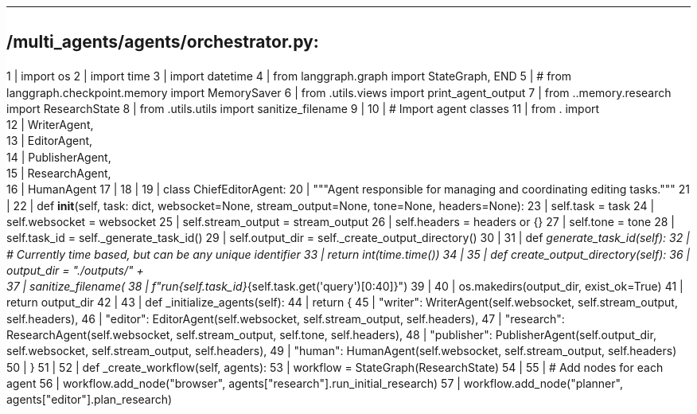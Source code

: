 
--------------------------------------------------------------------------------
/multi_agents/agents/orchestrator.py:
--------------------------------------------------------------------------------
  1 | import os
  2 | import time
  3 | import datetime
  4 | from langgraph.graph import StateGraph, END
  5 | # from langgraph.checkpoint.memory import MemorySaver
  6 | from .utils.views import print_agent_output
  7 | from ..memory.research import ResearchState
  8 | from .utils.utils import sanitize_filename
  9 | 
 10 | # Import agent classes
 11 | from . import \
 12 |     WriterAgent, \
 13 |     EditorAgent, \
 14 |     PublisherAgent, \
 15 |     ResearchAgent, \
 16 |     HumanAgent
 17 | 
 18 | 
 19 | class ChiefEditorAgent:
 20 |     """Agent responsible for managing and coordinating editing tasks."""
 21 | 
 22 |     def __init__(self, task: dict, websocket=None, stream_output=None, tone=None, headers=None):
 23 |         self.task = task
 24 |         self.websocket = websocket
 25 |         self.stream_output = stream_output
 26 |         self.headers = headers or {}
 27 |         self.tone = tone
 28 |         self.task_id = self._generate_task_id()
 29 |         self.output_dir = self._create_output_directory()
 30 | 
 31 |     def _generate_task_id(self):
 32 |         # Currently time based, but can be any unique identifier
 33 |         return int(time.time())
 34 | 
 35 |     def _create_output_directory(self):
 36 |         output_dir = "./outputs/" + \
 37 |             sanitize_filename(
 38 |                 f"run_{self.task_id}_{self.task.get('query')[0:40]}")
 39 | 
 40 |         os.makedirs(output_dir, exist_ok=True)
 41 |         return output_dir
 42 | 
 43 |     def _initialize_agents(self):
 44 |         return {
 45 |             "writer": WriterAgent(self.websocket, self.stream_output, self.headers),
 46 |             "editor": EditorAgent(self.websocket, self.stream_output, self.headers),
 47 |             "research": ResearchAgent(self.websocket, self.stream_output, self.tone, self.headers),
 48 |             "publisher": PublisherAgent(self.output_dir, self.websocket, self.stream_output, self.headers),
 49 |             "human": HumanAgent(self.websocket, self.stream_output, self.headers)
 50 |         }
 51 | 
 52 |     def _create_workflow(self, agents):
 53 |         workflow = StateGraph(ResearchState)
 54 | 
 55 |         # Add nodes for each agent
 56 |         workflow.add_node("browser", agents["research"].run_initial_research)
 57 |         workflow.add_node("planner", agents["editor"].plan_research)